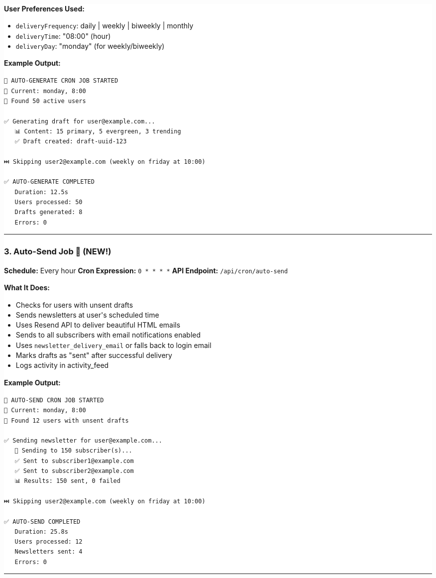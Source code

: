 **User Preferences Used:**
- `deliveryFrequency`: daily | weekly | biweekly | monthly
- `deliveryTime`: "08:00" (hour)
- `deliveryDay`: "monday" (for weekly/biweekly)

**Example Output:**
```
🤖 AUTO-GENERATE CRON JOB STARTED
📅 Current: monday, 8:00
👥 Found 50 active users

✅ Generating draft for user@example.com...
   📊 Content: 15 primary, 5 evergreen, 3 trending
   ✅ Draft created: draft-uuid-123

⏭️ Skipping user2@example.com (weekly on friday at 10:00)

✅ AUTO-GENERATE COMPLETED
   Duration: 12.5s
   Users processed: 50
   Drafts generated: 8
   Errors: 0
```

---

### 3. Auto-Send Job 📧 (NEW!)

**Schedule:** Every hour
**Cron Expression:** `0 * * * *`
**API Endpoint:** `/api/cron/auto-send`

**What It Does:**
- Checks for users with unsent drafts
- Sends newsletters at user's scheduled time
- Uses Resend API to deliver beautiful HTML emails
- Sends to all subscribers with email notifications enabled
- Uses `newsletter_delivery_email` or falls back to login email
- Marks drafts as "sent" after successful delivery
- Logs activity in activity_feed

**Example Output:**
```
📧 AUTO-SEND CRON JOB STARTED
📅 Current: monday, 8:00
👥 Found 12 users with unsent drafts

✅ Sending newsletter for user@example.com...
   📧 Sending to 150 subscriber(s)...
   ✅ Sent to subscriber1@example.com
   ✅ Sent to subscriber2@example.com
   📊 Results: 150 sent, 0 failed

⏭️ Skipping user2@example.com (weekly on friday at 10:00)

✅ AUTO-SEND COMPLETED
   Duration: 25.8s
   Users processed: 12
   Newsletters sent: 4
   Errors: 0
```

---